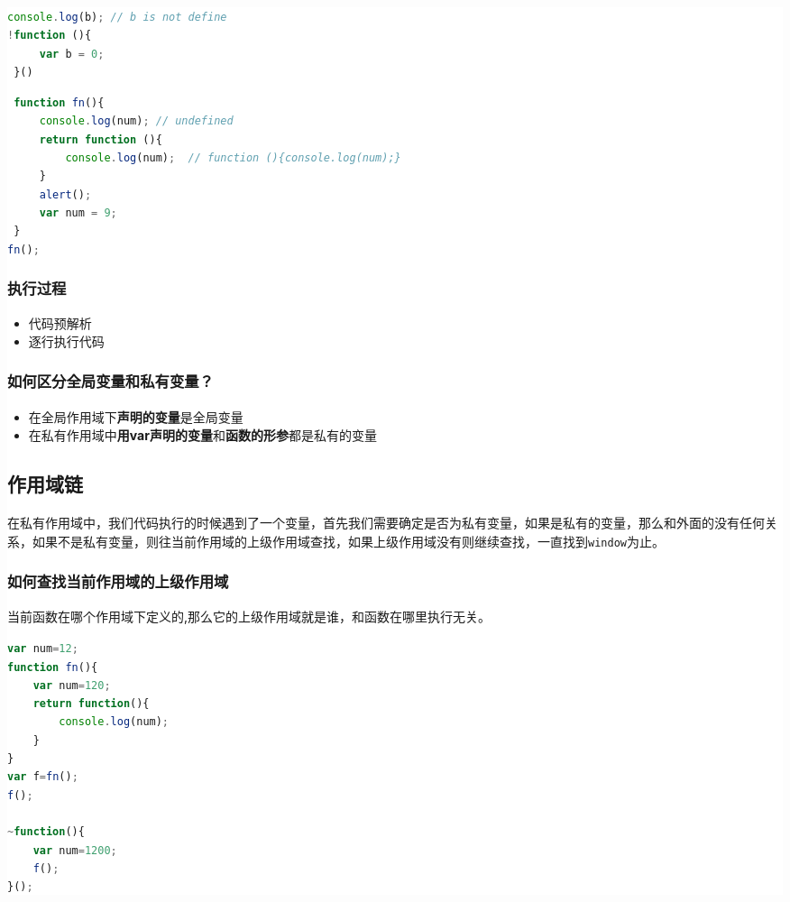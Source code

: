   

```js
console.log(b); // b is not define 
!function (){
     var b = 0;
 }()
```

```js
 function fn(){
     console.log(num); // undefined
     return function (){
         console.log(num);  // function (){console.log(num);}
     }
     alert();
     var num = 9;
 }
fn();
```



### 执行过程

- 代码预解析
- 逐行执行代码



### 如何区分全局变量和私有变量？

- 在全局作用域下**声明的变量**是全局变量
- 在私有作用域中**用var声明的变量**和**函数的形参**都是私有的变量



## 作用域链

在私有作用域中，我们代码执行的时候遇到了一个变量，首先我们需要确定是否为私有变量，如果是私有的变量，那么和外面的没有任何关系，如果不是私有变量，则往当前作用域的上级作用域查找，如果上级作用域没有则继续查找，一直找到`window`为止。

### 如何查找当前作用域的上级作用域

当前函数在哪个作用域下定义的,那么它的上级作用域就是谁，和函数在哪里执行无关。

```js
var num=12;
function fn(){
	var num=120;
	return function(){
		console.log(num);
	}
}
var f=fn();
f();

~function(){
	var num=1200;
	f();
}();
```
